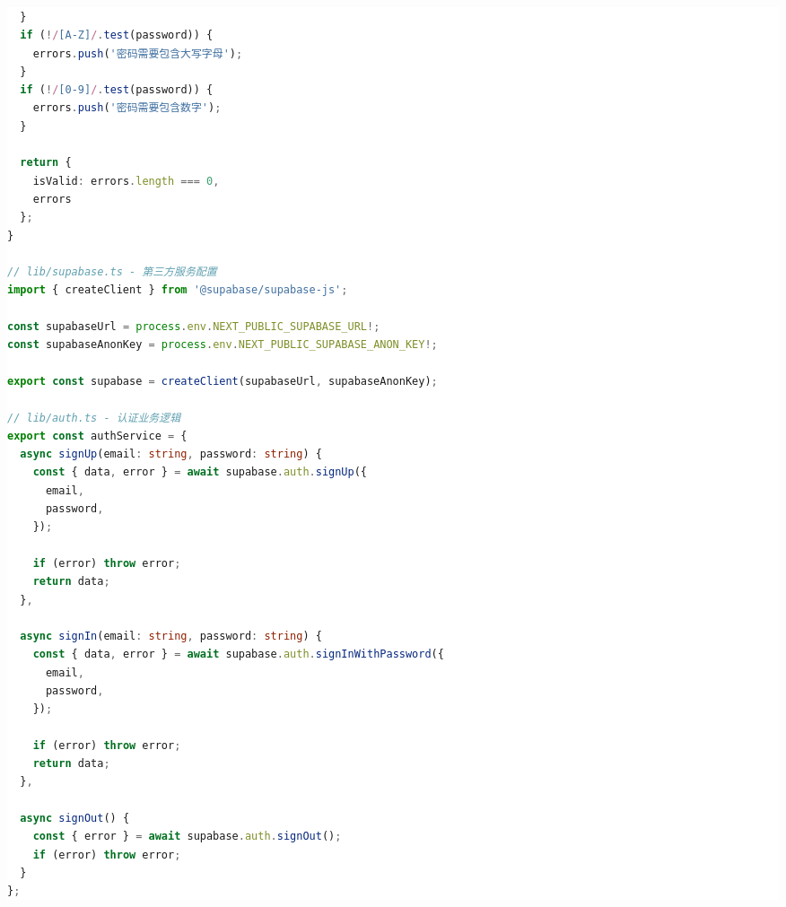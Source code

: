 ```typescript
  }
  if (!/[A-Z]/.test(password)) {
    errors.push('密码需要包含大写字母');
  }
  if (!/[0-9]/.test(password)) {
    errors.push('密码需要包含数字');
  }
  
  return {
    isValid: errors.length === 0,
    errors
  };
}

// lib/supabase.ts - 第三方服务配置
import { createClient } from '@supabase/supabase-js';

const supabaseUrl = process.env.NEXT_PUBLIC_SUPABASE_URL!;
const supabaseAnonKey = process.env.NEXT_PUBLIC_SUPABASE_ANON_KEY!;

export const supabase = createClient(supabaseUrl, supabaseAnonKey);

// lib/auth.ts - 认证业务逻辑
export const authService = {
  async signUp(email: string, password: string) {
    const { data, error } = await supabase.auth.signUp({
      email,
      password,
    });
    
    if (error) throw error;
    return data;
  },
  
  async signIn(email: string, password: string) {
    const { data, error } = await supabase.auth.signInWithPassword({
      email,
      password,
    });
    
    if (error) throw error;
    return data;
  },
  
  async signOut() {
    const { error } = await supabase.auth.signOut();
    if (error) throw error;
  }
};
```
